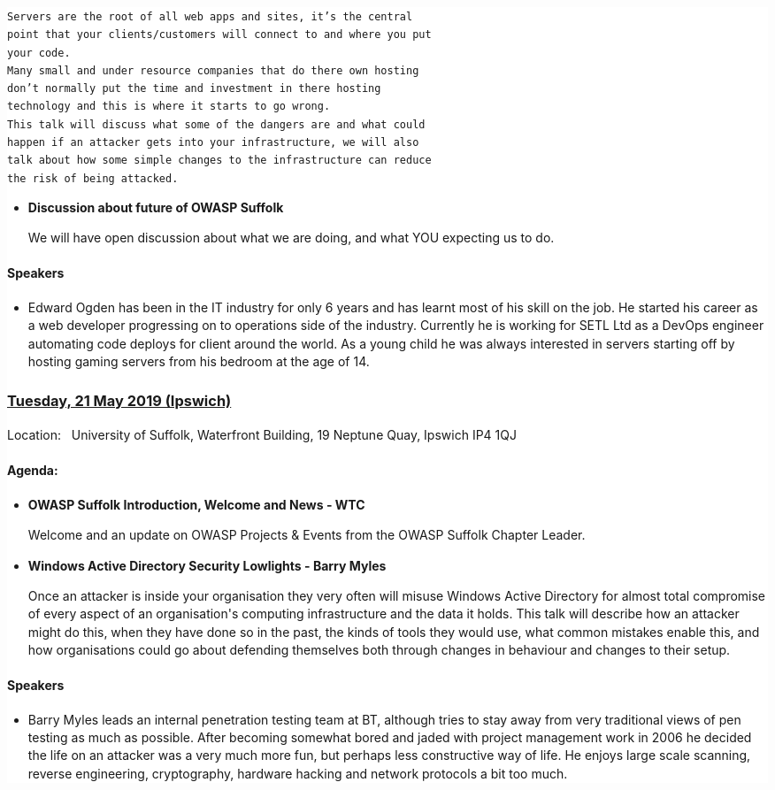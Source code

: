     Servers are the root of all web apps and sites, it’s the central
    point that your clients/customers will connect to and where you put
    your code.
    Many small and under resource companies that do there own hosting
    don’t normally put the time and investment in there hosting
    technology and this is where it starts to go wrong.
    This talk will discuss what some of the dangers are and what could
    happen if an attacker gets into your infrastructure, we will also
    talk about how some simple changes to the infrastructure can reduce
    the risk of being attacked.



  - **Discussion about future of OWASP Suffolk**
 
    We will have open discussion about what we are doing, and what YOU
    expecting us to do.

#### Speakers

  - Edward Ogden has been in the IT industry for only 6 years and has
    learnt most of his skill on the job. He started his career as a web
    developer progressing on to operations side of the industry.
    Currently he is working for SETL Ltd as a DevOps engineer automating
    code deploys for client around the world. As a young child he was
    always interested in servers starting off by hosting gaming servers
    from his bedroom at the age of 14.

### [Tuesday, 21 May 2019 (Ipswich)](https://www.meetup.com/OWASP-Suffolk-Chapter/events/261011276/)

Location:   University of Suffolk, Waterfront Building, 19 Neptune Quay,
Ipswich IP4 1QJ

#### Agenda:

  - **OWASP Suffolk Introduction, Welcome and News - WTC**
 
    Welcome and an update on OWASP Projects & Events from the OWASP
    Suffolk Chapter Leader.



  - **Windows Active Directory Security Lowlights - Barry Myles**
 
    Once an attacker is inside your organisation they very often will
    misuse Windows Active Directory for almost total compromise of every
    aspect of an organisation's computing infrastructure and the data it
    holds. This talk will describe how an attacker might do this, when
    they have done so in the past, the kinds of tools they would use,
    what common mistakes enable this, and how organisations could go
    about defending themselves both through changes in behaviour and
    changes to their setup.

#### Speakers

  - Barry Myles leads an internal penetration testing team at BT,
    although tries to stay away from very traditional views of pen
    testing as much as possible. After becoming somewhat bored and jaded
    with project management work in 2006 he decided the life on an
    attacker was a very much more fun, but perhaps less constructive way
    of life. He enjoys large scale scanning, reverse engineering,
    cryptography, hardware hacking and network protocols a bit too much.
